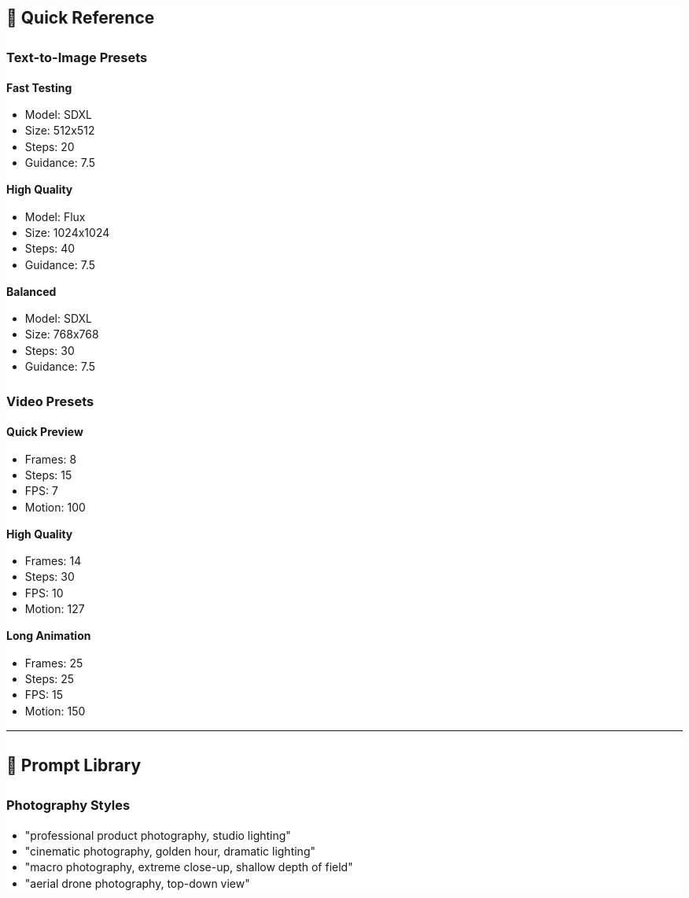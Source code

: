
## 🚀 Quick Reference

### Text-to-Image Presets

**Fast Testing**
- Model: SDXL
- Size: 512x512
- Steps: 20
- Guidance: 7.5

**High Quality**
- Model: Flux
- Size: 1024x1024
- Steps: 40
- Guidance: 7.5

**Balanced**
- Model: SDXL
- Size: 768x768
- Steps: 30
- Guidance: 7.5

### Video Presets

**Quick Preview**
- Frames: 8
- Steps: 15
- FPS: 7
- Motion: 100

**High Quality**
- Frames: 14
- Steps: 30
- FPS: 10
- Motion: 127

**Long Animation**
- Frames: 25
- Steps: 25
- FPS: 15
- Motion: 150

---

## 🎨 Prompt Library

### Photography Styles
- "professional product photography, studio lighting"
- "cinematic photography, golden hour, dramatic lighting"
- "macro photography, extreme close-up, shallow depth of field"
- "aerial drone photography, top-down view"
